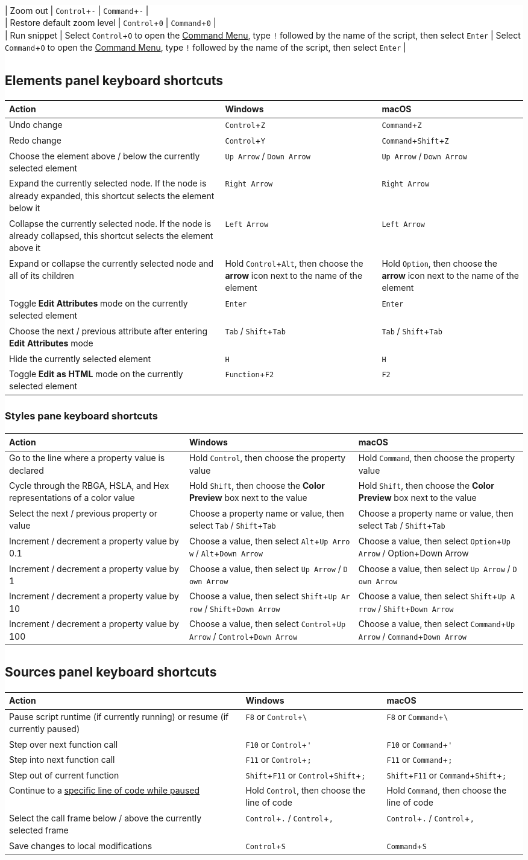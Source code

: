 | Zoom out | `Control`+`-` | `Command`+`-` |  
| Restore default zoom level | `Control`+`0` | `Command`+`0` |  
| Run snippet | Select `Control`+`O` to open the [Command Menu][DevtoolsCommandMenuIndex], type `!` followed by the name of the script, then select `Enter` | Select `Command`+`O` to open the [Command Menu][DevtoolsCommandMenuIndex], type `!` followed by the name of the script, then select `Enter` |  

  
  

## Elements panel keyboard shortcuts  

| Action | Windows | macOS |  
|:--- |:--- |:--- |  
| Undo change | `Control`+`Z` | `Command`+`Z` |  
| Redo change | `Control`+`Y` | `Command`+`Shift`+`Z` |  
| Choose the element above / below the currently selected element | `Up Arrow` / `Down Arrow` | `Up Arrow` / `Down Arrow` |  
| Expand the currently selected node. If the node is already expanded, this shortcut selects the element below it | `Right Arrow` | `Right Arrow` |  
| Collapse the currently selected node. If the node is already collapsed, this shortcut selects the element above it | `Left Arrow` | `Left Arrow` |  
| Expand or collapse the currently selected node and all of its children | Hold `Control`+`Alt`, then choose the **arrow** icon next to the name of the element | Hold `Option`, then choose the **arrow** icon next to the name of the element |  
| Toggle **Edit Attributes** mode on the currently selected element | `Enter` | `Enter` |  
| Choose the next / previous attribute after entering **Edit Attributes** mode | `Tab` / `Shift`+`Tab` | `Tab` / `Shift`+`Tab` |  
| Hide the currently selected element | `H` | `H` |  
| Toggle **Edit as HTML** mode on the currently selected element | `Function`+`F2` | `F2` |  

### Styles pane keyboard shortcuts  

| Action | Windows | macOS |  
|:--- |:--- |:--- |  
| Go to the line where a property value is declared | Hold `Control`, then choose the property value | Hold `Command`, then choose the property value |  
| Cycle through the RBGA, HSLA, and Hex representations of a color value | Hold `Shift`, then choose the **Color Preview** box next to the value | Hold `Shift`, then choose the **Color Preview** box next to the value |  
| Select the next / previous property or value | Choose a property name or value, then select `Tab` / `Shift`+`Tab` | Choose a property name or value, then select `Tab` / `Shift`+`Tab` |  
| Increment / decrement a property value by 0.1 | Choose a value, then select `Alt`+`Up Arrow` / `Alt`+`Down Arrow` | Choose a value, then select `Option`+`Up Arrow` / Option+Down Arrow |  
| Increment / decrement a property value by 1 | Choose a value, then select `Up Arrow` / `Down Arrow` | Choose a value, then select `Up Arrow` / `Down Arrow` |  
| Increment / decrement a property value by 10 | Choose a value, then select `Shift`+`Up Arrow` / `Shift`+`Down Arrow` | Choose a value, then select `Shift`+`Up Arrow` / `Shift`+`Down Arrow` |  
| Increment / decrement a property value by 100 | Choose a value, then select `Control`+`Up Arrow` / `Control`+`Down Arrow` | Choose a value, then select `Command`+`Up Arrow` / `Command`+`Down Arrow` |  

## Sources panel keyboard shortcuts  

| Action | Windows | macOS |  
|:--- |:--- |:--- |  
| Pause script runtime \(if currently running\) or resume \(if currently paused\) | `F8` or `Control`+`\` | `F8` or `Command`+`\` |  
| Step over next function call | `F10` or `Control`+`'` | `F10` or `Command`+`'` |  
| Step into next function call | `F11` or `Control`+`;` | `F11` or `Command`+`;` |  
| Step out of current function | `Shift`+`F11` or `Control`+`Shift`+`;` | `Shift`+`F11` or `Command`+`Shift`+`;` |  
| Continue to a [specific line of code while paused][DevtoolsJavascriptBreakpointsLOC] | Hold `Control`, then choose the line of code | Hold `Command`, then choose the line of code |  
| Select the call frame below / above the currently selected frame | `Control`+`.` / `Control`+`,` | `Control`+`.` / `Control`+`,` |  
| Save changes to local modifications | `Control`+`S` | `Command`+`S` |  

[ImageExpandIcon]: ./media/expand-icon.msft.png  
[DevtoolsCommandMenuIndex]: ./command-menu/index.md "Run commands with the Microsoft Edge DevTools Command Menu | Microsoft Docs"  
[DevtoolsCustomizeIndexDrawer]: ./customize/index.md#drawer "Drawer - Customize Microsoft Edge DevTools | Microsoft Docs"  
[DevtoolsCustomizeIndexPlacement]: ./customize/index.md#change-devtools-placement "Change DevTools placement - Customize Microsoft Edge DevTools | Microsoft Docs"  
[DevtoolsDeviceModeIndex]: ./device-mode/index.md "Emulate mobile devices in Microsoft Edge DevTools | Microsoft Docs"  
[DevtoolsJavascriptBreakpointsLOC]: ./javascript/breakpoints.md#line-of-code-breakpoints "Line-of-code breakpoints - How to pause your code with breakpoints in Microsoft Edge DevTools | Microsoft Docs"  
[CCA4IL]: https://creativecommons.org/licenses/by/4.0  
[CCby4Image]: https://i.creativecommons.org/l/by/4.0/88x31.png  
[GoogleSitePolicies]: https://developers.google.com/terms/site-policies  
[KayceBasques]: https://developers.google.com/web/resources/contributors/kaycebasques  